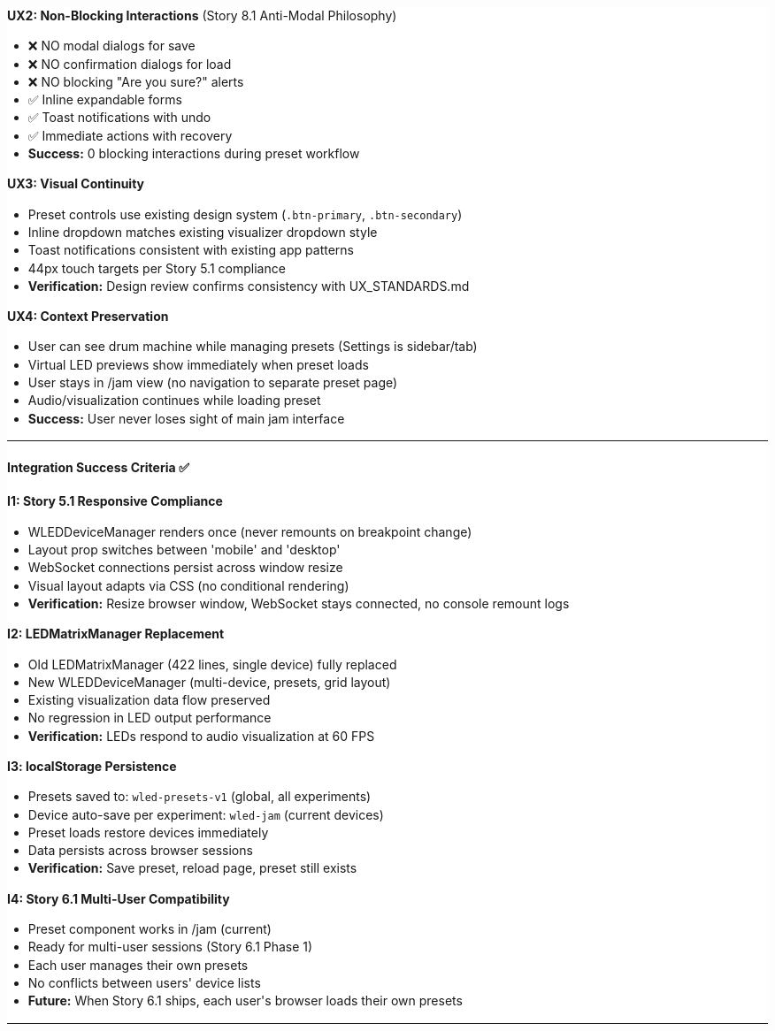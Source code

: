 **UX2: Non-Blocking Interactions** (Story 8.1 Anti-Modal Philosophy)
- ❌ NO modal dialogs for save
- ❌ NO confirmation dialogs for load
- ❌ NO blocking "Are you sure?" alerts
- ✅ Inline expandable forms
- ✅ Toast notifications with undo
- ✅ Immediate actions with recovery
- **Success:** 0 blocking interactions during preset workflow

**UX3: Visual Continuity**
- Preset controls use existing design system (`.btn-primary`, `.btn-secondary`)
- Inline dropdown matches existing visualizer dropdown style
- Toast notifications consistent with existing app patterns
- 44px touch targets per Story 5.1 compliance
- **Verification:** Design review confirms consistency with UX_STANDARDS.md

**UX4: Context Preservation**
- User can see drum machine while managing presets (Settings is sidebar/tab)
- Virtual LED previews show immediately when preset loads
- User stays in /jam view (no navigation to separate preset page)
- Audio/visualization continues while loading preset
- **Success:** User never loses sight of main jam interface

---

#### Integration Success Criteria ✅

**I1: Story 5.1 Responsive Compliance**
- WLEDDeviceManager renders once (never remounts on breakpoint change)
- Layout prop switches between 'mobile' and 'desktop'
- WebSocket connections persist across window resize
- Visual layout adapts via CSS (no conditional rendering)
- **Verification:** Resize browser window, WebSocket stays connected, no console remount logs

**I2: LEDMatrixManager Replacement**
- Old LEDMatrixManager (422 lines, single device) fully replaced
- New WLEDDeviceManager (multi-device, presets, grid layout)
- Existing visualization data flow preserved
- No regression in LED output performance
- **Verification:** LEDs respond to audio visualization at 60 FPS

**I3: localStorage Persistence**
- Presets saved to: `wled-presets-v1` (global, all experiments)
- Device auto-save per experiment: `wled-jam` (current devices)
- Preset loads restore devices immediately
- Data persists across browser sessions
- **Verification:** Save preset, reload page, preset still exists

**I4: Story 6.1 Multi-User Compatibility**
- Preset component works in /jam (current)
- Ready for multi-user sessions (Story 6.1 Phase 1)
- Each user manages their own presets
- No conflicts between users' device lists
- **Future:** When Story 6.1 ships, each user's browser loads their own presets

---